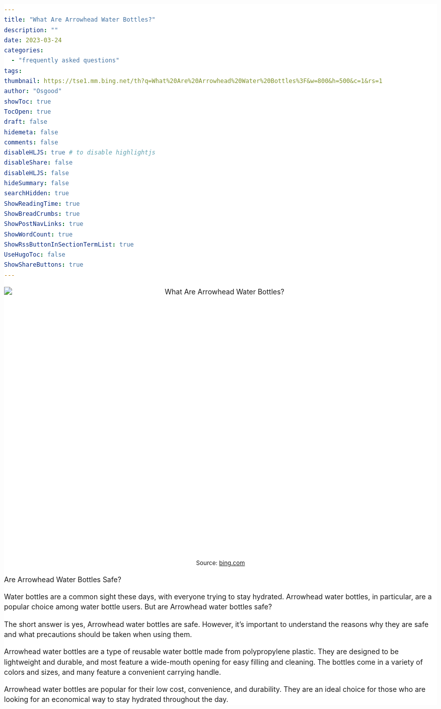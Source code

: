 ```yaml
---
title: "What Are Arrowhead Water Bottles?"
description: ""
date: 2023-03-24
categories:
  - "frequently asked questions" 
tags: 
thumbnail: https://tse1.mm.bing.net/th?q=What%20Are%20Arrowhead%20Water%20Bottles%3F&w=800&h=500&c=1&rs=1
author: "Osgood"
showToc: true
TocOpen: true
draft: false
hidemeta: false
comments: false
disableHLJS: true # to disable highlightjs
disableShare: false
disableHLJS: false
hideSummary: false
searchHidden: true
ShowReadingTime: true
ShowBreadCrumbs: true
ShowPostNavLinks: true
ShowWordCount: true
ShowRssButtonInSectionTermList: true
UseHugoToc: false
ShowShareButtons: true
---
```


<center>
	<img src="https://tse1.mm.bing.net/th?q=What%20Are%20Arrowhead%20Water%20Bottles%3F&w=800&h=500&c=1&rs=1" alt="What Are Arrowhead Water Bottles?" width="800" height="500" style="display: block; width: 100%; height: auto">
	<small>Source: <a href="https://www.bing.com" rel="nofollow">bing.com</a></small>
</center>

Are Arrowhead Water Bottles Safe?

Water bottles are a common sight these days, with everyone trying to stay hydrated. Arrowhead water bottles, in particular, are a popular choice among water bottle users. But are Arrowhead water bottles safe? 

The short answer is yes, Arrowhead water bottles are safe. However, it’s important to understand the reasons why they are safe and what precautions should be taken when using them.



Arrowhead water bottles are a type of reusable water bottle made from polypropylene plastic. They are designed to be lightweight and durable, and most feature a wide-mouth opening for easy filling and cleaning. The bottles come in a variety of colors and sizes, and many feature a convenient carrying handle. 

Arrowhead water bottles are popular for their low cost, convenience, and durability. They are an ideal choice for those who are looking for an economical way to stay hydrated throughout the day. 
